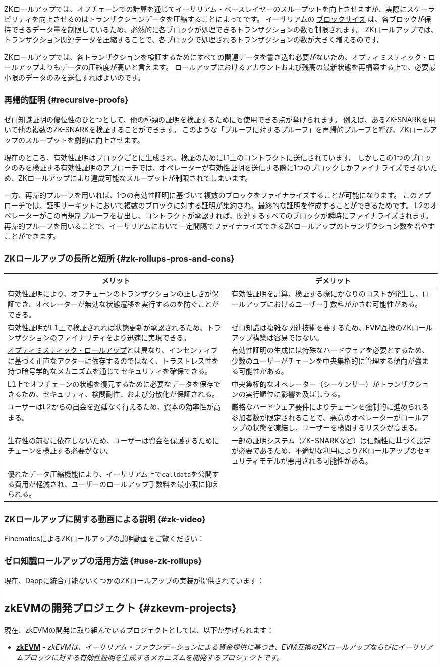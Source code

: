 ZKロールアップでは、オフチェーンでの計算を通じてイーサリアム・ベースレイヤーのスループットを向上させますが、実際にスケーラビリティを向上させるのはトランザクションデータを圧縮することによってです。 イーサリアムの [ブロックサイズ](/developers/docs/blocks/#block-size) は、各ブロックが保持できるデータ量を制限しているため、必然的に各ブロックが処理できるトランザクションの数も制限されます。 ZKロールアップでは、トランザクション関連データを圧縮することで、各ブロックで処理されるトランザクションの数が大きく増えるのです。

ZKロールアップでは、各トランザクションを検証するためにすべての関連データを書き込む必要がないため、オプティミスティック・ロールアップよりもデータの圧縮度が高いと言えます。 ロールアップにおけるアカウントおよび残高の最新状態を再構築する上で、必要最小限のデータのみを送信すればよいのです。

### 再帰的証明 {#recursive-proofs}

ゼロ知識証明の優位性のひとつとして、他の種類の証明を検証するためにも使用できる点が挙げられます。 例えば、あるZK-SNARKを用いて他の複数のZK-SNARKを検証することができます。 このような「プルーフに対するプルーフ」を再帰的プルーフと呼び、ZKロールアップのスループットを劇的に向上させます。

現在のところ、有効性証明はブロックごとに生成され、検証のためにL1上のコントラクトに送信されています。 しかしこの1つのブロックのみを検証する有効性証明のアプローチでは、オペレーターが有効性証明を送信する際に1つのブロックしかファイナライズできないため、ZKロールアップにより達成可能なスループットが制限されてしまいます。

一方、再帰的プルーフを用いれば、1つの有効性証明に基づいて複数のブロックをファイナライズすることが可能になります。 このアプローチでは、証明サーキットにおいて複数のブロックに対する証明が集約され、最終的な証明を作成することができるためです。 L2のオペレーターがこの再規制プルーフを提出し、コントラクトが承認すれば、関連するすべてのブロックが瞬時にファイナライズされます。 再帰的プルーフを用いることで、イーサリアムにおいて一定間隔でファイナライズできるZKロールアップのトランザクション数を増やすことができます。

### ZKロールアップの長所と短所 {#zk-rollups-pros-and-cons}

| メリット                                                                                                                                                               | デメリット                                                                               |
| ------------------------------------------------------------------------------------------------------------------------------------------------------------------ | ----------------------------------------------------------------------------------- |
| 有効性証明により、オフチェーンのトランザクションの正しさが保証でき、オペレーターが無効な状態遷移を実行するのを防ぐことができる。                                                                                                   | 有効性証明を計算、検証する際にかなりのコストが発生し、ロールアップにおけるユーザー手数料がかさむ可能性がある。                             |
| 有効性証明がL1上で検証されれば状態更新が承認されるため、トランザクションのファイナリティをより迅速に実現できる。                                                                                                          | ゼロ知識は複雑な関連技術を要するため、EVM互換のZKロールアップ構築は容易ではない。                                         |
| [オプティミスティック・ロールアップ](/developers/docs/scaling/optimistic-rollups/#optimistic-pros-and-cons)とは異なり、インセンティブに基づく正直なアクターに依存するのではなく、トラストレス性を持つ暗号学的なメカニズムを通じてセキュリティを確保できる。 | 有効性証明の生成には特殊なハードウェアを必要とするため、少数のユーザーがチェーンを中央集権的に管理する傾向が強まる可能性がある。                    |
| L1上でオフチェーンの状態を復元するために必要なデータを保存できるため、セキュリティ、検閲耐性、および分散化が保証される。                                                                                                      | 中央集権的なオペレーター（シーケンサー）がトランザクションの実行順位に影響を及ぼしうる。                                        |
| ユーザーはL2からの出金を遅延なく行えるため、資本の効率性が高まる。                                                                                                                                 | 厳格なハードウェア要件によりチェーンを強制的に進められる参加者数が限定されることで、悪意のオペレーターがロールアップの状態を凍結し、ユーザーを検閲するリスクが高まる。 |
| 生存性の前提に依存しないため、ユーザーは資金を保護するためにチェーンを検証する必要がない。                                                                                                                      | 一部の証明システム（ZK-SNARKなど）は信頼性に基づく設定が必要であるため、不適切な利用によりZKロールアップのセキュリティモデルが悪用される可能性がある。    |
| 優れたデータ圧縮機能により、イーサリアム上で`calldata`を公開する費用が軽減され、ユーザーのロールアップ手数料を最小限に抑えられる。                                                                                             |                                                                                     |

### ZKロールアップに関する動画による説明 {#zk-video}

FinematicsによるZKロールアップの説明動画をご覧ください：

<YouTube id="7pWxCklcNsU" start="406" />

### ゼロ知識ロールアップの活用方法 {#use-zk-rollups}

現在、Dappに統合可能ないくつかのZKロールアップの実装が提供されています：

<RollupProductDevDoc rollupType="zk" />

## zkEVMの開発プロジェクト {#zkevm-projects}

現在、zkEVMの開発に取り組んでいるプロジェクトとしては、以下が挙げられます：

- **[zkEVM](https://github.com/privacy-scaling-explorations/zkevm-specs)** - _zkEVMは、イーサリアム・ファウンデーションによる資金提供に基づき、EVM互換のZKロールアップならびにイーサリアムブロックに対する有効性証明を生成するメカニズムを開発するプロジェクトです。_
